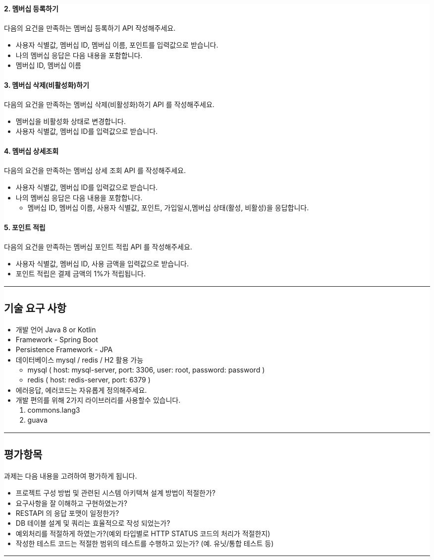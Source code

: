 #### 2. 멤버십 등록하기

다음의 요건을 만족하는 멤버십 등록하기 API 작성해주세요.

- 사용자 식별값, 멤버십 ID, 멤버십 이름, 포인트를 입력값으로 받습니다.
- 나의 멤버십 응답은 다음 내용을 포함합니다.
- 멤버십 ID, 멤버십 이름

#### 3. 멤버십 삭제(비활성화)하기

다음의 요건을 만족하는 멤버십 삭제(비활성화)하기 API 를 작성해주세요.

- 멤버십을 비활성화 상태로 변경합니다.
- 사용자 식별값, 멤버십 ID를 입력값으로 받습니다.

#### 4. 멤버십 상세조회

다음의 요건을 만족하는 멤버십 상세 조회 API 를 작성해주세요.

- 사용자 식별값, 멤버십 ID를 입력값으로 받습니다.
- 나의 멤버십 응답은 다음 내용을 포함합니다.
  - 멤버십 ID, 멤버십 이름, 사용자 식별값, 포인트, 가입일시,멤버십 상태(활성, 비활성)을 응답합니다.

#### 5. 포인트 적립

다음의 요건을 만족하는 멤버십 포인트 적립 API 를 작성해주세요.

- 사용자 식별값, 멤버십 ID, 사용 금액을 입력값으로 받습니다.
- 포인트 적립은 결제 금액의 1%가 적립됩니다.

---

## 기술 요구 사항

- 개발 언어 Java 8 or Kotlin
- Framework - Spring Boot
- Persistence Framework - JPA
- 데이터베이스 mysql / redis / H2 활용 가능
  - mysql ( host: mysql-server, port: 3306, user: root, password: password )
  - redis ( host: redis-server, port: 6379 )
- 에러응답, 에러코드는 자유롭게 정의해주세요.
- 개발 편의를 위해 2가지 라이브러리를 사용할수 있습니다.
  1. commons.lang3
  2. guava

---

## 평가항목

과제는 다음 내용을 고려하여 평가하게 됩니다.

- 프로젝트 구성 방법 및 관련된 시스템 아키텍쳐 설계 방법이 적절한가?
- 요구사항을 잘 이해하고 구현하였는가?
- RESTAPI 의 응답 포맷이 일정한가?
- DB 테이블 설계 및 쿼리는 효율적으로 작성 되었는가?
- 예외처리를 적절하게 하였는가?(예외 타입별로 HTTP STATUS 코드의 처리가 적절한지)
- 작성한 테스트 코드는 적절한 범위의 테스트를 수행하고 있는가? (예. 유닛/통합 테스트 등)

---
